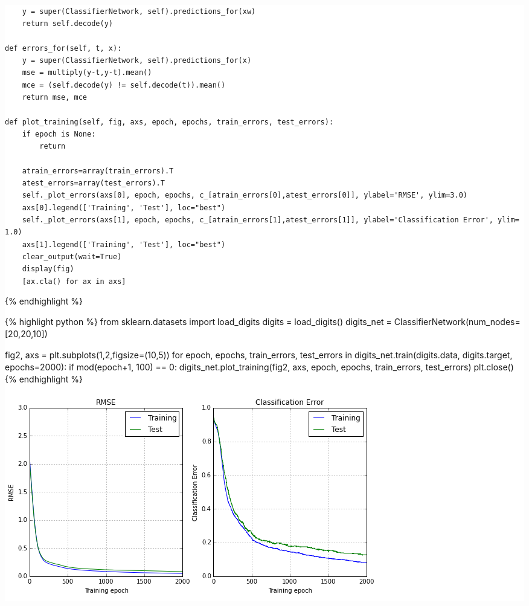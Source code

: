         y = super(ClassifierNetwork, self).predictions_for(xw)
        return self.decode(y)
    
    def errors_for(self, t, x):
        y = super(ClassifierNetwork, self).predictions_for(x)
        mse = multiply(y-t,y-t).mean()
        mce = (self.decode(y) != self.decode(t)).mean()
        return mse, mce

    def plot_training(self, fig, axs, epoch, epochs, train_errors, test_errors):
        if epoch is None:
            return
        
        atrain_errors=array(train_errors).T
        atest_errors=array(test_errors).T
        self._plot_errors(axs[0], epoch, epochs, c_[atrain_errors[0],atest_errors[0]], ylabel='RMSE', ylim=3.0)
        axs[0].legend(['Training', 'Test'], loc="best")
        self._plot_errors(axs[1], epoch, epochs, c_[atrain_errors[1],atest_errors[1]], ylabel='Classification Error', ylim=1.0)
        axs[1].legend(['Training', 'Test'], loc="best") 
        clear_output(wait=True)
        display(fig)
        [ax.cla() for ax in axs]
{% endhighlight %}





{% highlight python %}
from sklearn.datasets import load_digits
digits = load_digits()
digits_net = ClassifierNetwork(num_nodes=[20,20,10])

fig2, axs = plt.subplots(1,2,figsize=(10,5))
for epoch, epochs, train_errors, test_errors in digits_net.train(digits.data, digits.target, epochs=2000):
    if mod(epoch+1, 100) == 0:
        digits_net.plot_training(fig2, axs, epoch, epochs, train_errors, test_errors)
plt.close()
{% endhighlight %}


 


![](/assets/2015-09-02-backprop_files/2015-09-02-backprop_39_0.png) 
